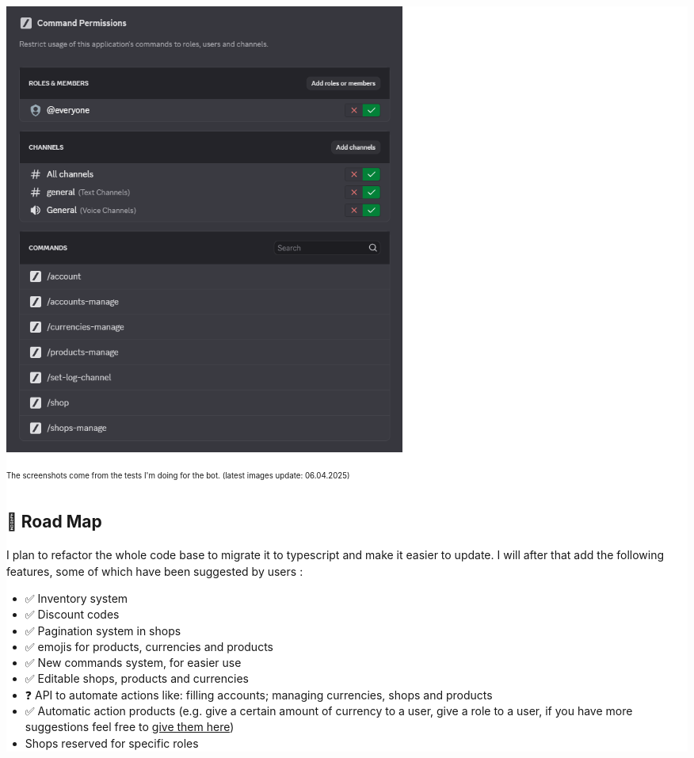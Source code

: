 <img src="./readme/assets/bot-perms1.png" width="500px"/>

<sub><sup>The screenshots come from the tests I'm doing for the bot. (latest images update: 06.04.2025)</sup></sub>


## 🌟 Road Map
I plan to refactor the whole code base to migrate it to typescript and make it easier to update.
I will after that add the following features, some of which have been suggested by users :
- ✅ Inventory system
- ✅ Discount codes 
- ✅ Pagination system in shops
- ✅ emojis for products, currencies and products
- ✅ New commands system, for easier use
- ✅ Editable shops, products and currencies
- ❓ API to automate actions like: filling accounts; managing currencies, shops and products 
- ✅ Automatic action products (e.g. give a certain amount of currency to a user, give a role to a user, if you have more suggestions feel free to [give them here](https://github.com/DragonJules/ShopBot/issues))
- Shops reserved for specific roles
